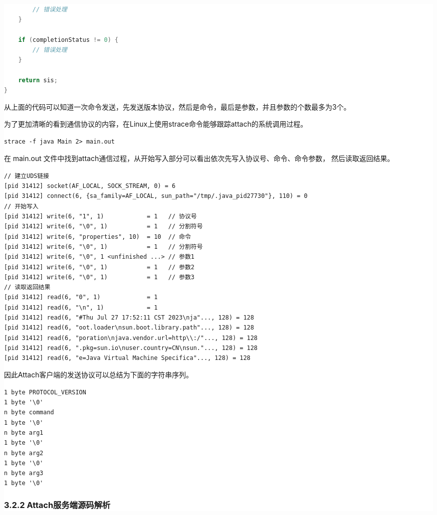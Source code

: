 ```java
        // 错误处理
    }

    if (completionStatus != 0) {
        // 错误处理
    }
    
    return sis;
}
```
从上面的代码可以知道一次命令发送，先发送版本协议，然后是命令，最后是参数，并且参数的个数最多为3个。

为了更加清晰的看到通信协议的内容，在Linux上使用strace命令能够跟踪attach的系统调用过程。

```shell
strace -f java Main 2> main.out
```

在 main.out 文件中找到attach通信过程，从开始写入部分可以看出依次先写入协议号、命令、命令参数，
然后读取返回结果。
```text
// 建立UDS链接
[pid 31412] socket(AF_LOCAL, SOCK_STREAM, 0) = 6
[pid 31412] connect(6, {sa_family=AF_LOCAL, sun_path="/tmp/.java_pid27730"}, 110) = 0
// 开始写入
[pid 31412] write(6, "1", 1)            = 1   // 协议号
[pid 31412] write(6, "\0", 1)           = 1   // 分割符号
[pid 31412] write(6, "properties", 10)  = 10  // 命令
[pid 31412] write(6, "\0", 1)           = 1   // 分割符号
[pid 31412] write(6, "\0", 1 <unfinished ...> // 参数1
[pid 31412] write(6, "\0", 1)           = 1   // 参数2
[pid 31412] write(6, "\0", 1)           = 1   // 参数3
// 读取返回结果
[pid 31412] read(6, "0", 1)             = 1
[pid 31412] read(6, "\n", 1)            = 1
[pid 31412] read(6, "#Thu Jul 27 17:52:11 CST 2023\nja"..., 128) = 128
[pid 31412] read(6, "oot.loader\nsun.boot.library.path"..., 128) = 128
[pid 31412] read(6, "poration\njava.vendor.url=http\\:/"..., 128) = 128
[pid 31412] read(6, ".pkg=sun.io\nuser.country=CN\nsun."..., 128) = 128
[pid 31412] read(6, "e=Java Virtual Machine Specifica"..., 128) = 128
```

因此Attach客户端的发送协议可以总结为下面的字符串序列。
```text
1 byte PROTOCOL_VERSION
1 byte '\0'
n byte command
1 byte '\0'
n byte arg1
1 byte '\0'
n byte arg2
1 byte '\0'
n byte arg3
1 byte '\0'
```
### 3.2.2 Attach服务端源码解析
